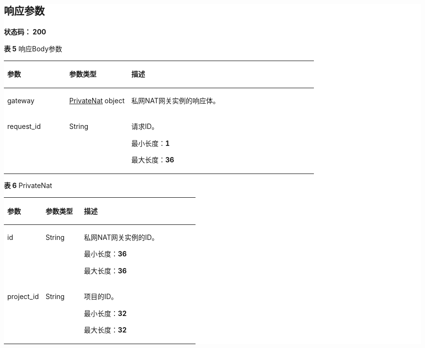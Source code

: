 ## 响应参数

**状态码： 200**

**表 5**  响应Body参数

<a name="response_UpdatePrivateNatResponseBody"></a>
<table><thead align="left"><tr><th class="cellrowborder" valign="top" width="20%" id="mcps1.2.4.1.1"><p>参数</p>
</th>
<th class="cellrowborder" valign="top" width="20%" id="mcps1.2.4.1.2"><p>参数类型</p>
</th>
<th class="cellrowborder" valign="top" width="60%" id="mcps1.2.4.1.3"><p>描述</p>
</th>
</tr>
</thead>
<tbody><tr><td class="cellrowborder" valign="top" width="20%" headers="mcps1.2.4.1.1 "><p>gateway</p>
</td>
<td class="cellrowborder" valign="top" width="20%" headers="mcps1.2.4.1.2 "><p><a href="#response_PrivateNat">PrivateNat</a> object</p>
</td>
<td class="cellrowborder" valign="top" width="60%" headers="mcps1.2.4.1.3 "><p>私网NAT网关实例的响应体。</p>
</td>
</tr>
<tr><td class="cellrowborder" valign="top" width="20%" headers="mcps1.2.4.1.1 "><p>request_id</p>
</td>
<td class="cellrowborder" valign="top" width="20%" headers="mcps1.2.4.1.2 "><p>String</p>
</td>
<td class="cellrowborder" valign="top" width="60%" headers="mcps1.2.4.1.3 "><p>请求ID。</p>
<p>最小长度：<strong>1</strong></p>
<p>最大长度：<strong>36</strong></p>
</td>
</tr>
</tbody>
</table>

**表 6**  PrivateNat

<a name="response_PrivateNat"></a>
<table><thead align="left"><tr><th class="cellrowborder" valign="top" width="20%" id="mcps1.2.4.1.1"><p>参数</p>
</th>
<th class="cellrowborder" valign="top" width="20%" id="mcps1.2.4.1.2"><p>参数类型</p>
</th>
<th class="cellrowborder" valign="top" width="60%" id="mcps1.2.4.1.3"><p>描述</p>
</th>
</tr>
</thead>
<tbody><tr><td class="cellrowborder" valign="top" width="20%" headers="mcps1.2.4.1.1 "><p>id</p>
</td>
<td class="cellrowborder" valign="top" width="20%" headers="mcps1.2.4.1.2 "><p>String</p>
</td>
<td class="cellrowborder" valign="top" width="60%" headers="mcps1.2.4.1.3 "><p>私网NAT网关实例的ID。</p>
<p>最小长度：<strong>36</strong></p>
<p>最大长度：<strong>36</strong></p>
</td>
</tr>
<tr><td class="cellrowborder" valign="top" width="20%" headers="mcps1.2.4.1.1 "><p>project_id</p>
</td>
<td class="cellrowborder" valign="top" width="20%" headers="mcps1.2.4.1.2 "><p>String</p>
</td>
<td class="cellrowborder" valign="top" width="60%" headers="mcps1.2.4.1.3 "><p>项目的ID。</p>
<p>最小长度：<strong>32</strong></p>
<p>最大长度：<strong>32</strong></p>